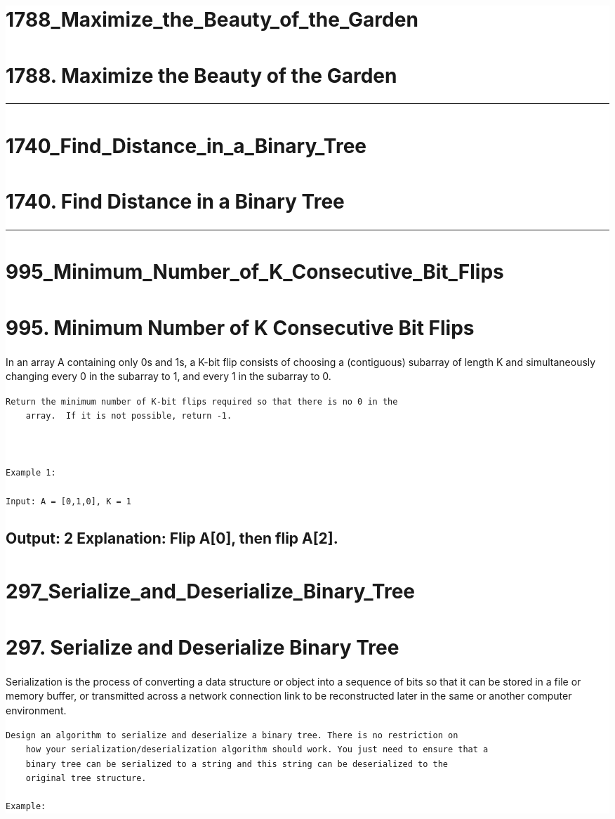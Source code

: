 # 1788_Maximize_the_Beauty_of_the_Garden
# 1788. Maximize the Beauty of the Garden


-----------------

# 1740_Find_Distance_in_a_Binary_Tree
# 1740. Find Distance in a Binary Tree


-----------------

# 995_Minimum_Number_of_K_Consecutive_Bit_Flips
# 995. Minimum Number of K Consecutive Bit Flips

In an array A containing only 0s and 1s, a K-bit flip consists
        of choosing a (contiguous) subarray of length K and simultaneously changing
        every 0 in the subarray to 1, and every 1 in the subarray to 0.

    Return the minimum number of K-bit flips required so that there is no 0 in the
        array.  If it is not possible, return -1.

     

    Example 1:

    Input: A = [0,1,0], K = 1
Output: 2
Explanation: Flip A[0], then flip A[2].
-----------------

# 297_Serialize_and_Deserialize_Binary_Tree
# 297. Serialize and Deserialize Binary Tree

Serialization is the process of converting a data structure or object into a sequence of bits
        so that it can be stored in a file or memory buffer, or transmitted across a network
        connection link to be reconstructed later in the same or another computer environment.

    Design an algorithm to serialize and deserialize a binary tree. There is no restriction on
        how your serialization/deserialization algorithm should work. You just need to ensure that a
        binary tree can be serialized to a string and this string can be deserialized to the
        original tree structure.

    Example: 
